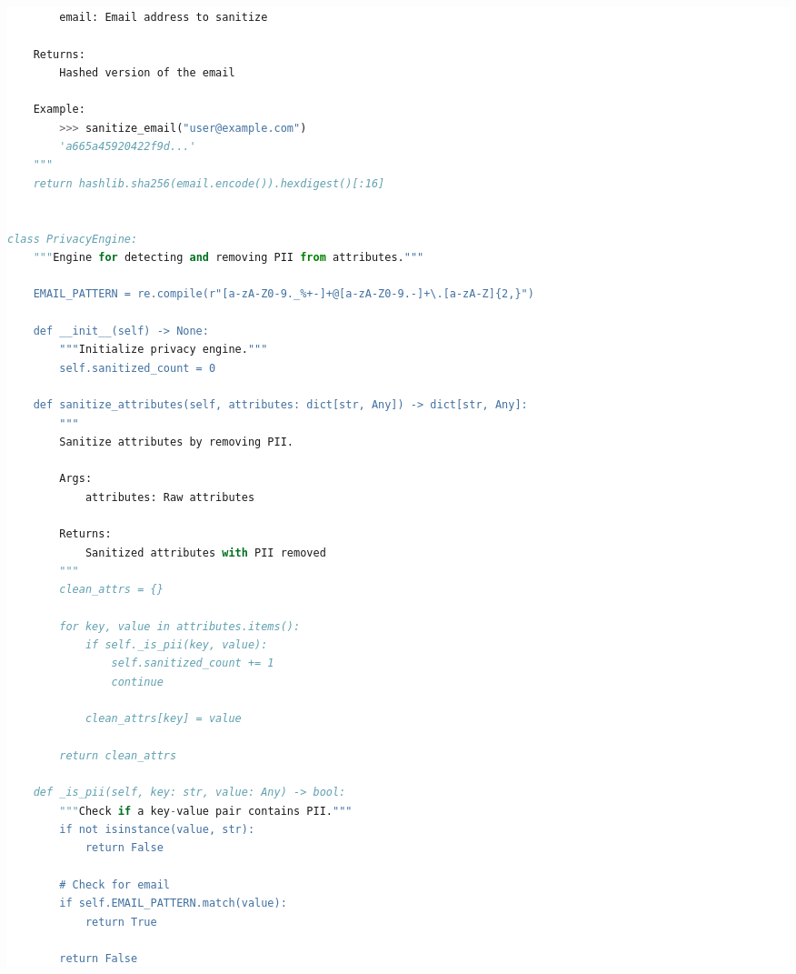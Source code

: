 ```python
        email: Email address to sanitize

    Returns:
        Hashed version of the email

    Example:
        >>> sanitize_email("user@example.com")
        'a665a45920422f9d...'
    """
    return hashlib.sha256(email.encode()).hexdigest()[:16]


class PrivacyEngine:
    """Engine for detecting and removing PII from attributes."""

    EMAIL_PATTERN = re.compile(r"[a-zA-Z0-9._%+-]+@[a-zA-Z0-9.-]+\.[a-zA-Z]{2,}")

    def __init__(self) -> None:
        """Initialize privacy engine."""
        self.sanitized_count = 0

    def sanitize_attributes(self, attributes: dict[str, Any]) -> dict[str, Any]:
        """
        Sanitize attributes by removing PII.

        Args:
            attributes: Raw attributes

        Returns:
            Sanitized attributes with PII removed
        """
        clean_attrs = {}

        for key, value in attributes.items():
            if self._is_pii(key, value):
                self.sanitized_count += 1
                continue

            clean_attrs[key] = value

        return clean_attrs

    def _is_pii(self, key: str, value: Any) -> bool:
        """Check if a key-value pair contains PII."""
        if not isinstance(value, str):
            return False

        # Check for email
        if self.EMAIL_PATTERN.match(value):
            return True

        return False
```
